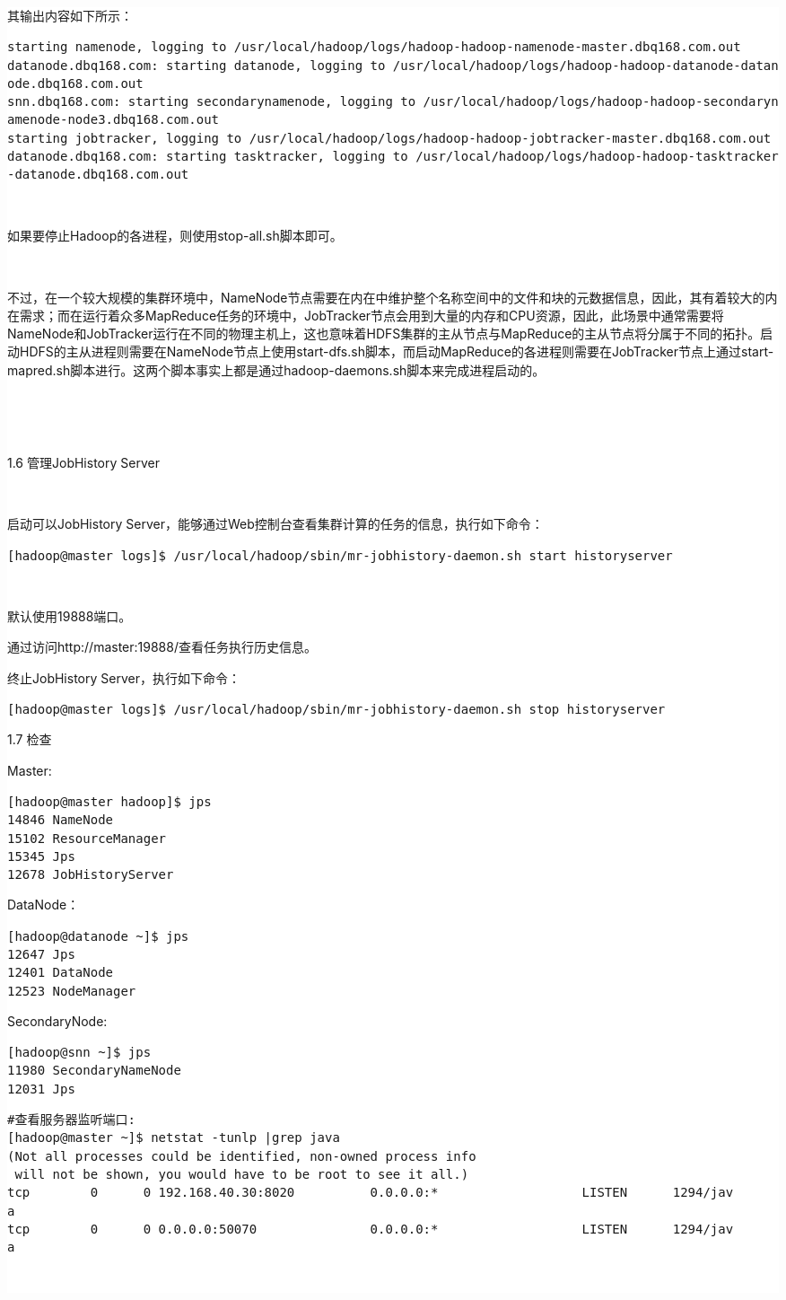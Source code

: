 <p>其输出内容如下所示：</p>
<pre class="brush:bash;toolbar:false">starting&nbsp;namenode,&nbsp;logging&nbsp;to&nbsp;/usr/local/hadoop/logs/hadoop-hadoop-namenode-master.dbq168.com.out
datanode.dbq168.com:&nbsp;starting&nbsp;datanode,&nbsp;logging&nbsp;to&nbsp;/usr/local/hadoop/logs/hadoop-hadoop-datanode-datanode.dbq168.com.out
snn.dbq168.com:&nbsp;starting&nbsp;secondarynamenode,&nbsp;logging&nbsp;to&nbsp;/usr/local/hadoop/logs/hadoop-hadoop-secondarynamenode-node3.dbq168.com.out
starting&nbsp;jobtracker,&nbsp;logging&nbsp;to&nbsp;/usr/local/hadoop/logs/hadoop-hadoop-jobtracker-master.dbq168.com.out
datanode.dbq168.com:&nbsp;starting&nbsp;tasktracker,&nbsp;logging&nbsp;to&nbsp;/usr/local/hadoop/logs/hadoop-hadoop-tasktracker-datanode.dbq168.com.out</pre>
<p><br></p>
<p>如果要停止Hadoop的各进程，则使用stop-all.sh脚本即可。</p>
<p><br></p>
<p>不过，在一个较大规模的集群环境中，NameNode节点需要在内在中维护整个名称空间中的文件和块的元数据信息，因此，其有着较大的内在需求；而在运行着众多MapReduce任务的环境中，JobTracker节点会用到大量的内存和CPU资源，因此，此场景中通常需要将NameNode和JobTracker运行在不同的物理主机上，这也意味着HDFS集群的主从节点与MapReduce的主从节点将分属于不同的拓扑。启动HDFS的主从进程则需要在NameNode节点上使用start-dfs.sh脚本，而启动MapReduce的各进程则需要在JobTracker节点上通过start-mapred.sh脚本进行。这两个脚本事实上都是通过hadoop-daemons.sh脚本来完成进程启动的。</p>
<p><br></p>
<p><br></p>
<p>1.6 管理JobHistory Server</p>
<p><br></p>
<p>启动可以JobHistory Server，能够通过Web控制台查看集群计算的任务的信息，执行如下命令：</p>
<pre class="brush:bash;toolbar:false">[hadoop@master&nbsp;logs]$&nbsp;/usr/local/hadoop/sbin/mr-jobhistory-daemon.sh&nbsp;start&nbsp;historyserver</pre>
<p><br></p>
<p>默认使用19888端口。</p>
<p>通过访问http://master:19888/查看任务执行历史信息。</p>
<p>终止JobHistory Server，执行如下命令：</p>
<pre class="brush:bash;toolbar:false">[hadoop@master&nbsp;logs]$&nbsp;/usr/local/hadoop/sbin/mr-jobhistory-daemon.sh&nbsp;stop&nbsp;historyserver</pre>
<p>1.7 检查</p>
<p>Master:</p>
<pre class="brush:bash;toolbar:false">[hadoop@master&nbsp;hadoop]$&nbsp;jps
14846&nbsp;NameNode
15102&nbsp;ResourceManager
15345&nbsp;Jps
12678&nbsp;JobHistoryServer</pre>
<p>DataNode：</p>
<pre class="brush:bash;toolbar:false">[hadoop@datanode&nbsp;~]$&nbsp;jps
12647&nbsp;Jps
12401&nbsp;DataNode
12523&nbsp;NodeManager</pre>
<p>SecondaryNode:</p>
<pre class="brush:bash;toolbar:false">[hadoop@snn&nbsp;~]$&nbsp;jps
11980&nbsp;SecondaryNameNode
12031&nbsp;Jps</pre>
<pre class="brush:bash;toolbar:false">#查看服务器监听端口:
[hadoop@master&nbsp;~]$&nbsp;netstat&nbsp;-tunlp&nbsp;|grep&nbsp;java
(Not&nbsp;all&nbsp;processes&nbsp;could&nbsp;be&nbsp;identified,&nbsp;non-owned&nbsp;process&nbsp;info
&nbsp;will&nbsp;not&nbsp;be&nbsp;shown,&nbsp;you&nbsp;would&nbsp;have&nbsp;to&nbsp;be&nbsp;root&nbsp;to&nbsp;see&nbsp;it&nbsp;all.)
tcp&nbsp;&nbsp;&nbsp;&nbsp;&nbsp;&nbsp;&nbsp;&nbsp;0&nbsp;&nbsp;&nbsp;&nbsp;&nbsp;&nbsp;0&nbsp;192.168.40.30:8020&nbsp;&nbsp;&nbsp;&nbsp;&nbsp;&nbsp;&nbsp;&nbsp;&nbsp;&nbsp;0.0.0.0:*&nbsp;&nbsp;&nbsp;&nbsp;&nbsp;&nbsp;&nbsp;&nbsp;&nbsp;&nbsp;&nbsp;&nbsp;&nbsp;&nbsp;&nbsp;&nbsp;&nbsp;&nbsp;&nbsp;LISTEN&nbsp;&nbsp;&nbsp;&nbsp;&nbsp;&nbsp;1294/java&nbsp;&nbsp;&nbsp;&nbsp;&nbsp;&nbsp;&nbsp;&nbsp;&nbsp;&nbsp;&nbsp;
tcp&nbsp;&nbsp;&nbsp;&nbsp;&nbsp;&nbsp;&nbsp;&nbsp;0&nbsp;&nbsp;&nbsp;&nbsp;&nbsp;&nbsp;0&nbsp;0.0.0.0:50070&nbsp;&nbsp;&nbsp;&nbsp;&nbsp;&nbsp;&nbsp;&nbsp;&nbsp;&nbsp;&nbsp;&nbsp;&nbsp;&nbsp;&nbsp;0.0.0.0:*&nbsp;&nbsp;&nbsp;&nbsp;&nbsp;&nbsp;&nbsp;&nbsp;&nbsp;&nbsp;&nbsp;&nbsp;&nbsp;&nbsp;&nbsp;&nbsp;&nbsp;&nbsp;&nbsp;LISTEN&nbsp;&nbsp;&nbsp;&nbsp;&nbsp;&nbsp;1294/java&nbsp;&nbsp;&nbsp;&nbsp;&nbsp;&nbsp;&nbsp;&nbsp;&nbsp;&nbsp;&nbsp;